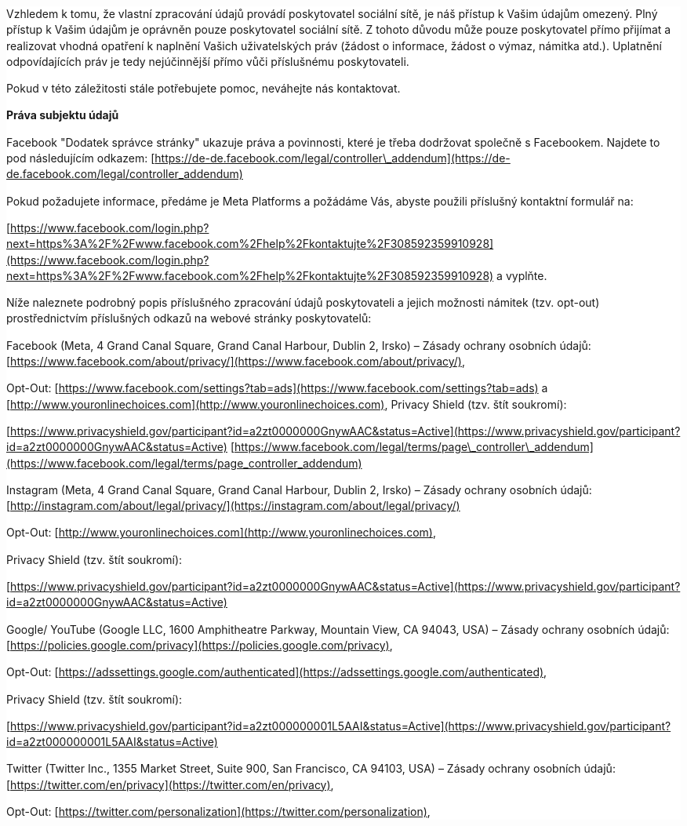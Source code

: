 Vzhledem k tomu, že vlastní zpracování údajů provádí poskytovatel sociální sítě, je náš přístup k Vašim údajům omezený. Plný přístup k Vašim údajům je oprávněn pouze poskytovatel sociální sítě. Z tohoto důvodu může pouze poskytovatel přímo přijímat a realizovat vhodná opatření k naplnění Vašich uživatelských práv (žádost o informace, žádost o výmaz, námitka atd.). Uplatnění odpovídajících práv je tedy nejúčinnější přímo vůči příslušnému poskytovateli.

Pokud v této záležitosti stále potřebujete pomoc, neváhejte nás kontaktovat.

**Práva subjektu údajů**

Facebook "Dodatek správce stránky" ukazuje práva a povinnosti, které je třeba dodržovat společně s Facebookem. Najdete to pod následujícím odkazem: [https://de-de.facebook.com/legal/controller\_addendum](https://de-de.facebook.com/legal/controller_addendum)

Pokud požadujete informace, předáme je Meta Platforms a požádáme Vás, abyste použili příslušný kontaktní formulář na:

[https://www.facebook.com/login.php?next=https%3A%2F%2Fwww.facebook.com%2Fhelp%2Fkontaktujte%2F308592359910928](https://www.facebook.com/login.php?next=https%3A%2F%2Fwww.facebook.com%2Fhelp%2Fkontaktujte%2F308592359910928) a vyplňte.

Níže naleznete podrobný popis příslušného zpracování údajů poskytovateli a jejich možnosti námitek (tzv. opt-out) prostřednictvím příslušných odkazů na webové stránky poskytovatelů:

Facebook (Meta, 4 Grand Canal Square, Grand Canal Harbour, Dublin 2, Irsko) – Zásady ochrany osobních údajů: [https://www.facebook.com/about/privacy/](https://www.facebook.com/about/privacy/),

Opt-Out: [https://www.facebook.com/settings?tab=ads](https://www.facebook.com/settings?tab=ads) a [http://www.youronlinechoices.com](http://www.youronlinechoices.com), Privacy Shield (tzv. štít soukromí):

[https://www.privacyshield.gov/participant?id=a2zt0000000GnywAAC&status=Active](https://www.privacyshield.gov/participant?id=a2zt0000000GnywAAC&status=Active) [https://www.facebook.com/legal/terms/page\_controller\_addendum](https://www.facebook.com/legal/terms/page_controller_addendum)

Instagram (Meta, 4 Grand Canal Square, Grand Canal Harbour, Dublin 2, Irsko) – Zásady ochrany osobních údajů: [http://instagram.com/about/legal/privacy/](https://instagram.com/about/legal/privacy/)

Opt-Out: [http://www.youronlinechoices.com](http://www.youronlinechoices.com),

Privacy Shield (tzv. štít soukromí):

[https://www.privacyshield.gov/participant?id=a2zt0000000GnywAAC&status=Active](https://www.privacyshield.gov/participant?id=a2zt0000000GnywAAC&status=Active)

Google/ YouTube (Google LLC, 1600 Amphitheatre Parkway, Mountain View, CA 94043, USA) – Zásady ochrany osobních údajů: [https://policies.google.com/privacy](https://policies.google.com/privacy),

Opt-Out: [https://adssettings.google.com/authenticated](https://adssettings.google.com/authenticated),

Privacy Shield (tzv. štít soukromí):

[https://www.privacyshield.gov/participant?id=a2zt000000001L5AAI&status=Active](https://www.privacyshield.gov/participant?id=a2zt000000001L5AAI&status=Active)

Twitter (Twitter Inc., 1355 Market Street, Suite 900, San Francisco, CA 94103, USA) – Zásady ochrany osobních údajů: [https://twitter.com/en/privacy](https://twitter.com/en/privacy),

Opt-Out: [https://twitter.com/personalization](https://twitter.com/personalization),
